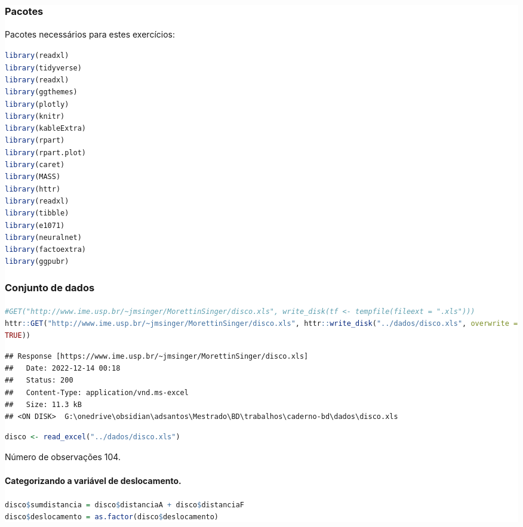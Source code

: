 ### Pacotes

Pacotes necessários para estes exercícios:


```r
library(readxl)
library(tidyverse)
library(readxl)
library(ggthemes)
library(plotly)
library(knitr)
library(kableExtra)
library(rpart)
library(rpart.plot)
library(caret)
library(MASS)
library(httr)
library(readxl)
library(tibble)
library(e1071)
library(neuralnet)
library(factoextra)
library(ggpubr)
```

### Conjunto de dados


```r
#GET("http://www.ime.usp.br/~jmsinger/MorettinSinger/disco.xls", write_disk(tf <- tempfile(fileext = ".xls")))
httr::GET("http://www.ime.usp.br/~jmsinger/MorettinSinger/disco.xls", httr::write_disk("../dados/disco.xls", overwrite = TRUE))
```

```
## Response [https://www.ime.usp.br/~jmsinger/MorettinSinger/disco.xls]
##   Date: 2022-12-14 00:18
##   Status: 200
##   Content-Type: application/vnd.ms-excel
##   Size: 11.3 kB
## <ON DISK>  G:\onedrive\obsidian\adsantos\Mestrado\BD\trabalhos\caderno-bd\dados\disco.xls
```

```r
disco <- read_excel("../dados/disco.xls")
```

Número de observações 104.

#### Categorizando a variável de deslocamento.


```r
disco$sumdistancia = disco$distanciaA + disco$distanciaF
disco$deslocamento = as.factor(disco$deslocamento)
```
